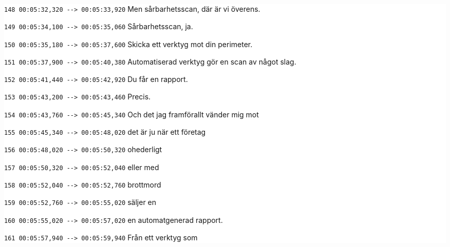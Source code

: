 
`148 00:05:32,320 --> 00:05:33,920`
Men sårbarhetsscan, där är vi överens.



`149 00:05:34,100 --> 00:05:35,060`
Sårbarhetsscan, ja.



`150 00:05:35,180 --> 00:05:37,600`
Skicka ett verktyg mot din perimeter.



`151 00:05:37,900 --> 00:05:40,380`
Automatiserad verktyg gör en scan av något slag.



`152 00:05:41,440 --> 00:05:42,920`
Du får en rapport.



`153 00:05:43,200 --> 00:05:43,460`
Precis.



`154 00:05:43,760 --> 00:05:45,340`
Och det jag framförallt vänder mig mot



`155 00:05:45,340 --> 00:05:48,020`
det är ju när ett företag



`156 00:05:48,020 --> 00:05:50,320`
ohederligt



`157 00:05:50,320 --> 00:05:52,040`
eller med



`158 00:05:52,040 --> 00:05:52,760`
brottmord



`159 00:05:52,760 --> 00:05:55,020`
säljer en



`160 00:05:55,020 --> 00:05:57,020`
en automatgenerad rapport.



`161 00:05:57,940 --> 00:05:59,940`
Från ett verktyg som

